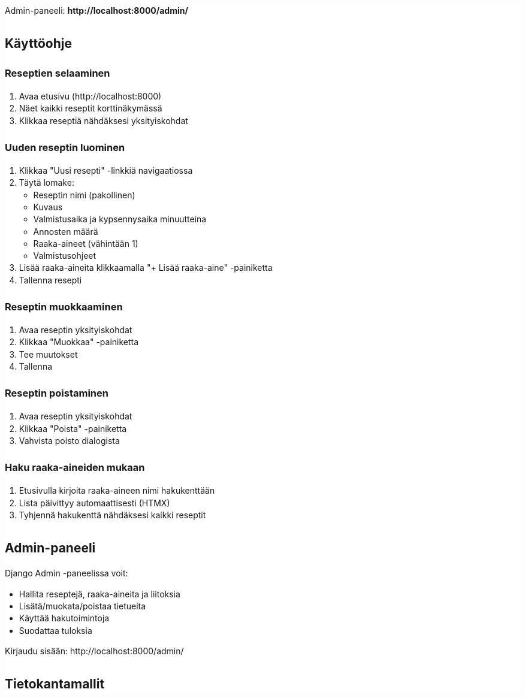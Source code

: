Admin-paneeli: **http://localhost:8000/admin/**

## Käyttöohje

### Reseptien selaaminen
1. Avaa etusivu (http://localhost:8000)
2. Näet kaikki reseptit korttinäkymässä
3. Klikkaa reseptiä nähdäksesi yksityiskohdat

### Uuden reseptin luominen
1. Klikkaa "Uusi resepti" -linkkiä navigaatiossa
2. Täytä lomake:
   - Reseptin nimi (pakollinen)
   - Kuvaus
   - Valmistusaika ja kypsennysaika minuutteina
   - Annosten määrä
   - Raaka-aineet (vähintään 1)
   - Valmistusohjeet
3. Lisää raaka-aineita klikkaamalla "+ Lisää raaka-aine" -painiketta
4. Tallenna resepti

### Reseptin muokkaaminen
1. Avaa reseptin yksityiskohdat
2. Klikkaa "Muokkaa" -painiketta
3. Tee muutokset
4. Tallenna

### Reseptin poistaminen
1. Avaa reseptin yksityiskohdat
2. Klikkaa "Poista" -painiketta
3. Vahvista poisto dialogista

### Haku raaka-aineiden mukaan
1. Etusivulla kirjoita raaka-aineen nimi hakukenttään
2. Lista päivittyy automaattisesti (HTMX)
3. Tyhjennä hakukenttä nähdäksesi kaikki reseptit

## Admin-paneeli

Django Admin -paneelissa voit:
- Hallita reseptejä, raaka-aineita ja liitoksia
- Lisätä/muokata/poistaa tietueita
- Käyttää hakutoimintoja
- Suodattaa tuloksia

Kirjaudu sisään: http://localhost:8000/admin/

## Tietokantamallit
